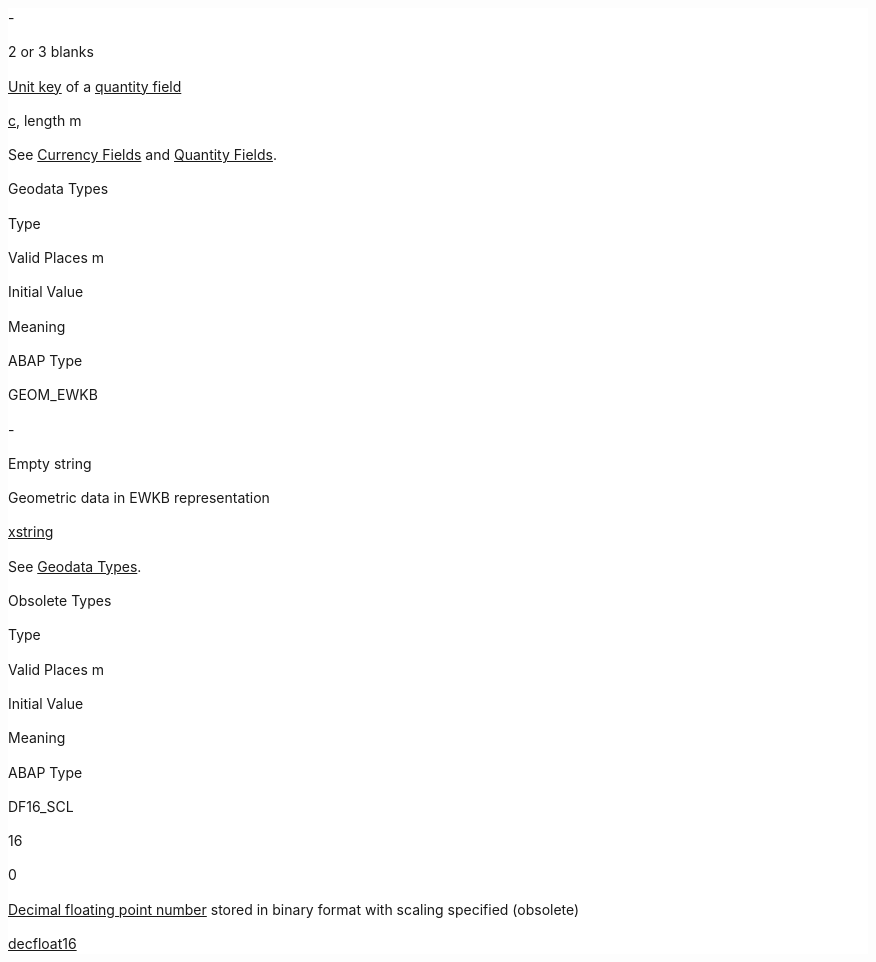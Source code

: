 \-

2 or 3 blanks

[Unit key](https://help.sap.com/doc/abapdocu_758_index_htm/7.58/en-US/abenunit_glosry.htm "Glossary Entry") of a [quantity field](https://help.sap.com/doc/abapdocu_758_index_htm/7.58/en-US/abenddic_quantity_glosry.htm "Glossary Entry")

[c](https://help.sap.com/doc/abapdocu_758_index_htm/7.58/en-US/abenbuiltin_types_character.htm), length m

See [Currency Fields](https://help.sap.com/doc/abapdocu_758_index_htm/7.58/en-US/abenddic_currency_field.htm) and [Quantity Fields](https://help.sap.com/doc/abapdocu_758_index_htm/7.58/en-US/abenddic_quantity_field.htm).

Geodata Types   

Type

Valid Places m

Initial Value

Meaning

ABAP Type

GEOM\_EWKB

\-

Empty string

Geometric data in EWKB representation

[xstring](https://help.sap.com/doc/abapdocu_758_index_htm/7.58/en-US/abenbuiltin_types_numeric.htm)

See [Geodata Types](https://help.sap.com/doc/abapdocu_758_index_htm/7.58/en-US/abenddic_geo_data.htm).

Obsolete Types   

Type

Valid Places m

Initial Value

Meaning

ABAP Type

DF16\_SCL

16

0

[Decimal floating point number](https://help.sap.com/doc/abapdocu_758_index_htm/7.58/en-US/abendecfloat_glosry.htm "Glossary Entry") stored in binary format with scaling specified (obsolete)

[decfloat16](https://help.sap.com/doc/abapdocu_758_index_htm/7.58/en-US/abenbuiltin_types_numeric.htm)
